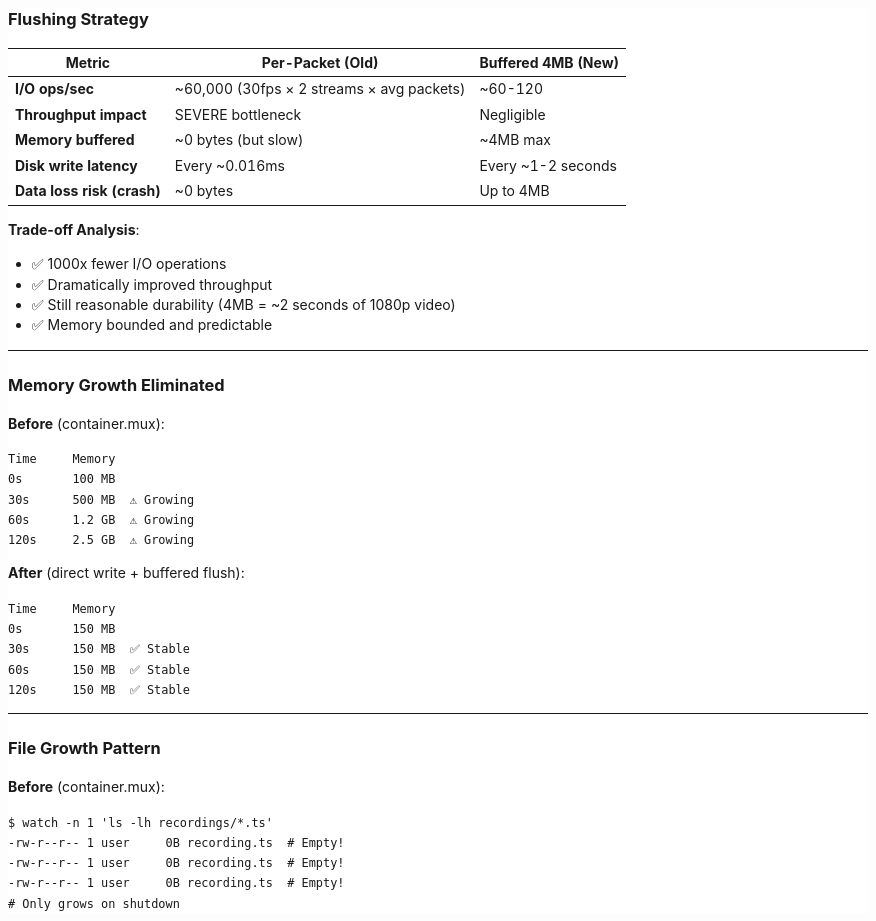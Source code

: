 ### Flushing Strategy

| Metric | Per-Packet (Old) | Buffered 4MB (New) |
|--------|-----------------|-------------------|
| **I/O ops/sec** | ~60,000 (30fps × 2 streams × avg packets) | ~60-120 |
| **Throughput impact** | SEVERE bottleneck | Negligible |
| **Memory buffered** | ~0 bytes (but slow) | ~4MB max |
| **Disk write latency** | Every ~0.016ms | Every ~1-2 seconds |
| **Data loss risk (crash)** | ~0 bytes | Up to 4MB |

**Trade-off Analysis**:
- ✅ 1000x fewer I/O operations
- ✅ Dramatically improved throughput
- ✅ Still reasonable durability (4MB = ~2 seconds of 1080p video)
- ✅ Memory bounded and predictable

---

### Memory Growth Eliminated

**Before** (container.mux):
```
Time     Memory
0s       100 MB
30s      500 MB  ⚠️ Growing
60s      1.2 GB  ⚠️ Growing
120s     2.5 GB  ⚠️ Growing
```

**After** (direct write + buffered flush):
```
Time     Memory
0s       150 MB
30s      150 MB  ✅ Stable
60s      150 MB  ✅ Stable
120s     150 MB  ✅ Stable
```

---

### File Growth Pattern

**Before** (container.mux):
```
$ watch -n 1 'ls -lh recordings/*.ts'
-rw-r--r-- 1 user     0B recording.ts  # Empty!
-rw-r--r-- 1 user     0B recording.ts  # Empty!
-rw-r--r-- 1 user     0B recording.ts  # Empty!
# Only grows on shutdown
```
